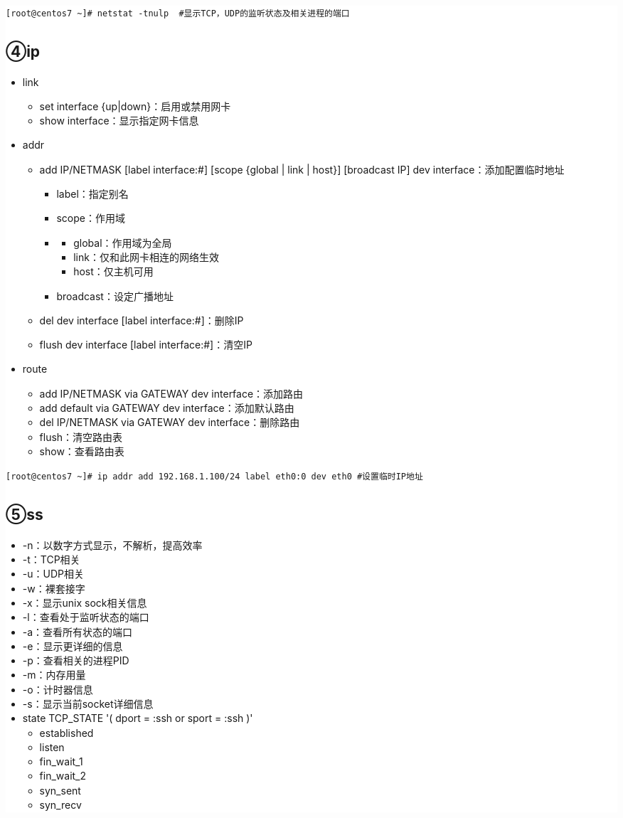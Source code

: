 ```
[root@centos7 ~]# netstat -tnulp  #显示TCP，UDP的监听状态及相关进程的端口    
```

## ④ip

- link

  - set interface {up|down}：启用或禁用网卡
  - show interface：显示指定网卡信息

- addr

  - add IP/NETMASK [label interface:#] [scope {global | link | host}] [broadcast IP] dev interface：添加配置临时地址

    - label：指定别名

    - scope：作用域

    - - global：作用域为全局
      - link：仅和此网卡相连的网络生效
      - host：仅主机可用

    - broadcast：设定广播地址

  - del dev interface [label interface:#]：删除IP

  - flush dev interface [label interface:#]：清空IP

- route
  - add IP/NETMASK via GATEWAY dev interface：添加路由
  - add default via GATEWAY dev interface：添加默认路由
  - del IP/NETMASK via GATEWAY dev interface：删除路由
  - flush：清空路由表
  - show：查看路由表

```
[root@centos7 ~]# ip addr add 192.168.1.100/24 label eth0:0 dev eth0 #设置临时IP地址
```

 

## ⑤ss

- -n：以数字方式显示，不解析，提高效率
- -t：TCP相关
- -u：UDP相关
- -w：裸套接字
- -x：显示unix sock相关信息
- -l：查看处于监听状态的端口
- -a：查看所有状态的端口
- -e：显示更详细的信息
- -p：查看相关的进程PID
- -m：内存用量
- -o：计时器信息
- -s：显示当前socket详细信息
- state TCP_STATE '( dport = :ssh or sport = :ssh )'
  - established
  - listen
  - fin_wait_1
  - fin_wait_2
  - syn_sent
  - syn_recv
